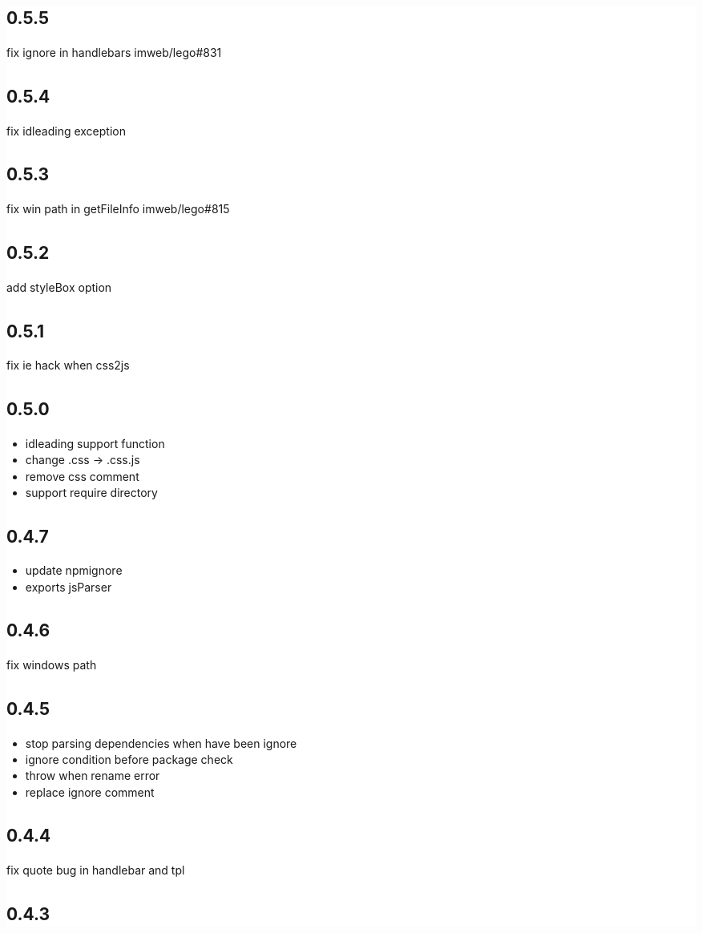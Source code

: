 ## 0.5.5

fix ignore in handlebars imweb/lego#831

## 0.5.4

fix idleading exception

## 0.5.3

fix win path in getFileInfo imweb/lego#815

## 0.5.2

add styleBox option

## 0.5.1

fix ie hack when css2js

## 0.5.0

- idleading support function
- change .css -> .css.js
- remove css comment
- support require directory

## 0.4.7

- update npmignore
- exports jsParser

## 0.4.6

fix windows path

## 0.4.5

- stop parsing dependencies when have been ignore
- ignore condition before package check
- throw when rename error
- replace ignore comment

## 0.4.4

fix quote bug in handlebar and tpl

## 0.4.3
